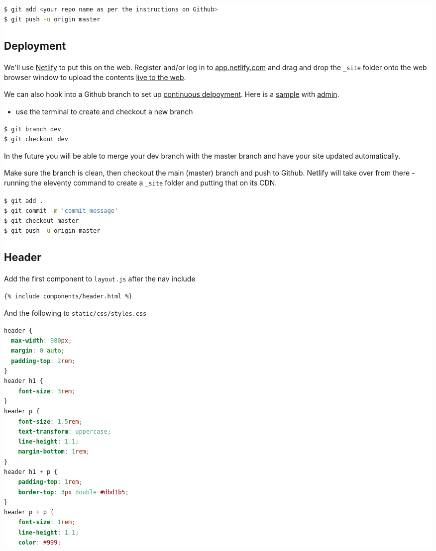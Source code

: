 ```sh
$ git add <your repo name as per the instructions on Github>
$ git push -u origin master
```

## Deployment

We'll use [Netlify](https://www.netlify.com/) to put this on the web. Register and/or log in to [app.netlify.com](https://app.netlify.com) and drag and drop the `_site` folder onto the web browser window to upload the contents [live to the web](https://zealous-kilby-113356.netlify.com/).

We can also hook into a Github branch to set up [continuous delpoyment](https://app.netlify.com/start). Here is a [sample](https://agitated-bartik-814348.netlify.com/) with [admin](https://agitated-bartik-814348.netlify.com/admin).

* use the terminal to create and checkout a new branch

```sh
$ git branch dev
$ git checkout dev
```

In the future you will be able to merge your dev branch with the master branch and have your site updated automatically.

Make sure the branch is clean, then checkout the main (master) branch and push to Github. Netlify will take over from there - running the eleventy command to create a `_site` folder and putting that on its CDN.

```sh
$ git add .
$ git commit -m 'commit message'
$ git checkout master
$ git push -u origin master
```

## Header

Add the first component to `layout.js` after the nav include

```
{% include components/header.html %}
```

And the following to `static/css/styles.css`

```css
header {
  max-width: 980px;
  margin: 0 auto;
  padding-top: 2rem;
}
header h1 {
	font-size: 3rem;
}
header p {
	font-size: 1.5rem;
	text-transform: uppercase;
	line-height: 1.1;
	margin-bottom: 1rem;
}
header h1 + p {
	padding-top: 1rem;
	border-top: 3px double #dbd1b5;
}
header p + p {
	font-size: 1rem;
	line-height: 1.1;
	color: #999;
```